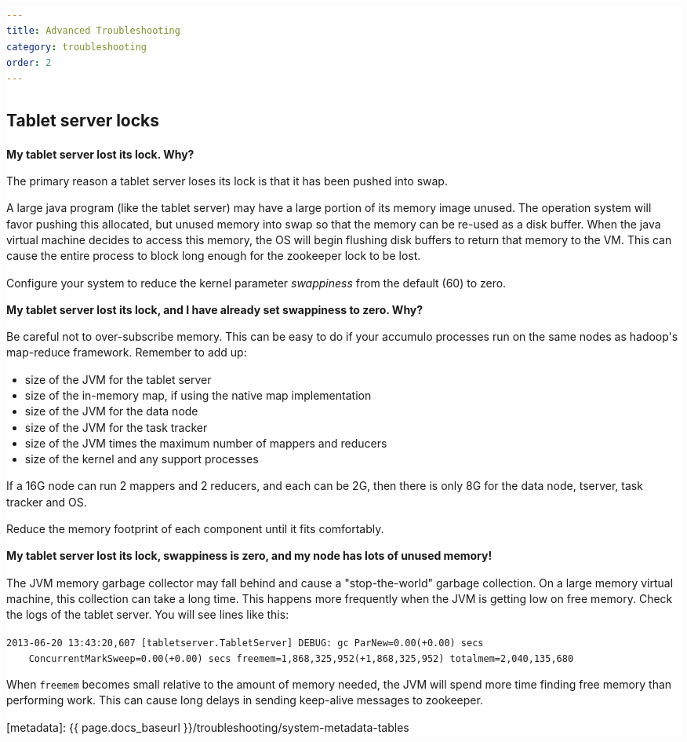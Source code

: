 ```yaml
---
title: Advanced Troubleshooting
category: troubleshooting
order: 2
---
```


## Tablet server locks

**My tablet server lost its lock.  Why?**

The primary reason a tablet server loses its lock is that it has been pushed into swap.

A large java program (like the tablet server) may have a large portion
of its memory image unused.  The operation system will favor pushing
this allocated, but unused memory into swap so that the memory can be
re-used as a disk buffer.  When the java virtual machine decides to
access this memory, the OS will begin flushing disk buffers to return that
memory to the VM.  This can cause the entire process to block long
enough for the zookeeper lock to be lost.

Configure your system to reduce the kernel parameter _swappiness_ from the default (60) to zero.

**My tablet server lost its lock, and I have already set swappiness to zero.  Why?**

Be careful not to over-subscribe memory.  This can be easy to do if
your accumulo processes run on the same nodes as hadoop's map-reduce
framework.  Remember to add up:

* size of the JVM for the tablet server
* size of the in-memory map, if using the native map implementation
* size of the JVM for the data node
* size of the JVM for the task tracker
* size of the JVM times the maximum number of mappers and reducers
* size of the kernel and any support processes

If a 16G node can run 2 mappers and 2 reducers, and each can be 2G,
then there is only 8G for the data node, tserver, task tracker and OS.

Reduce the memory footprint of each component until it fits comfortably.

**My tablet server lost its lock, swappiness is zero, and my node has lots of unused memory!**

The JVM memory garbage collector may fall behind and cause a
"stop-the-world" garbage collection. On a large memory virtual
machine, this collection can take a long time.  This happens more
frequently when the JVM is getting low on free memory.  Check the logs
of the tablet server.  You will see lines like this:

    2013-06-20 13:43:20,607 [tabletserver.TabletServer] DEBUG: gc ParNew=0.00(+0.00) secs
        ConcurrentMarkSweep=0.00(+0.00) secs freemem=1,868,325,952(+1,868,325,952) totalmem=2,040,135,680

When `freemem` becomes small relative to the amount of memory
needed, the JVM will spend more time finding free memory than
performing work.  This can cause long delays in sending keep-alive
messages to zookeeper.


[metadata]: {{ page.docs_baseurl }}/troubleshooting/system-metadata-tables